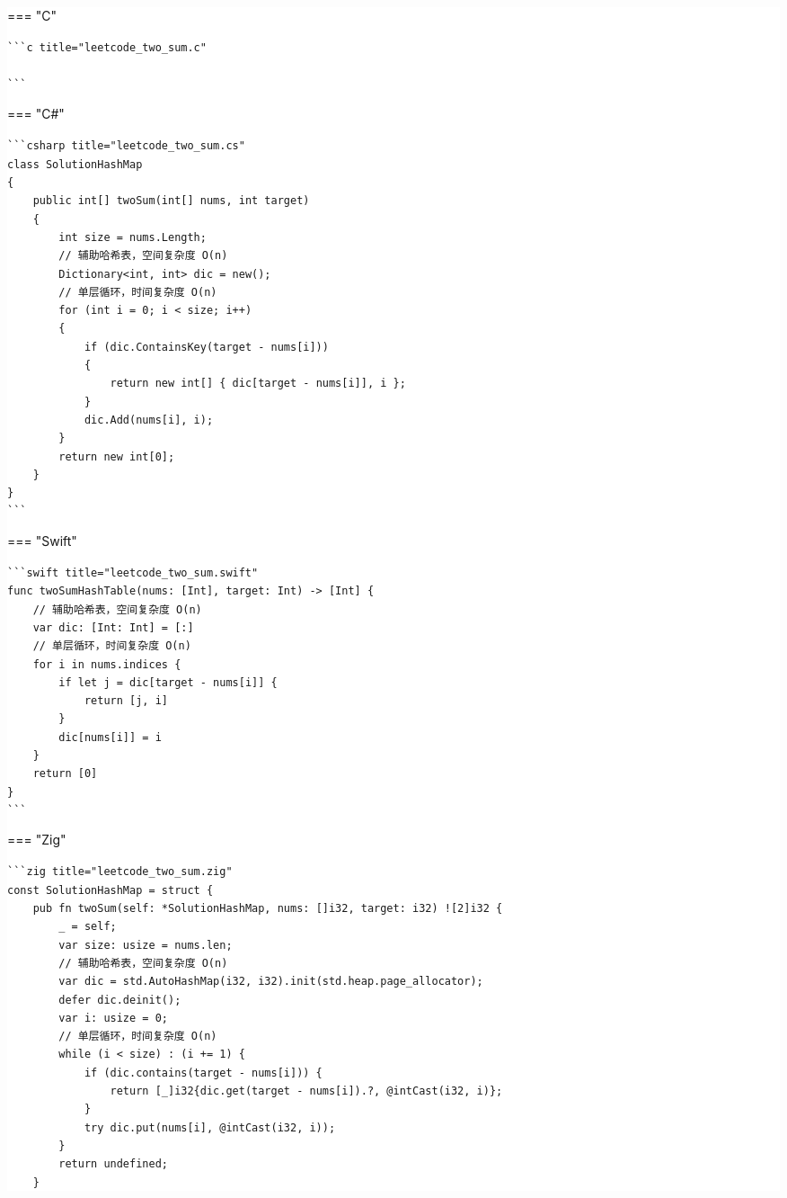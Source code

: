 === "C"

    ```c title="leetcode_two_sum.c"

    ```

=== "C#"

    ```csharp title="leetcode_two_sum.cs"
    class SolutionHashMap
    {
        public int[] twoSum(int[] nums, int target)
        {
            int size = nums.Length;
            // 辅助哈希表，空间复杂度 O(n)
            Dictionary<int, int> dic = new();
            // 单层循环，时间复杂度 O(n)
            for (int i = 0; i < size; i++)
            {
                if (dic.ContainsKey(target - nums[i]))
                {
                    return new int[] { dic[target - nums[i]], i };
                }
                dic.Add(nums[i], i);
            }
            return new int[0];
        }
    }
    ```

=== "Swift"

    ```swift title="leetcode_two_sum.swift"
    func twoSumHashTable(nums: [Int], target: Int) -> [Int] {
        // 辅助哈希表，空间复杂度 O(n)
        var dic: [Int: Int] = [:]
        // 单层循环，时间复杂度 O(n)
        for i in nums.indices {
            if let j = dic[target - nums[i]] {
                return [j, i]
            }
            dic[nums[i]] = i
        }
        return [0]
    }
    ```

=== "Zig"

    ```zig title="leetcode_two_sum.zig"
    const SolutionHashMap = struct {
        pub fn twoSum(self: *SolutionHashMap, nums: []i32, target: i32) ![2]i32 {
            _ = self;
            var size: usize = nums.len;
            // 辅助哈希表，空间复杂度 O(n)
            var dic = std.AutoHashMap(i32, i32).init(std.heap.page_allocator);
            defer dic.deinit();
            var i: usize = 0;
            // 单层循环，时间复杂度 O(n)
            while (i < size) : (i += 1) {
                if (dic.contains(target - nums[i])) {
                    return [_]i32{dic.get(target - nums[i]).?, @intCast(i32, i)};
                }
                try dic.put(nums[i], @intCast(i32, i));
            }
            return undefined;
        }
